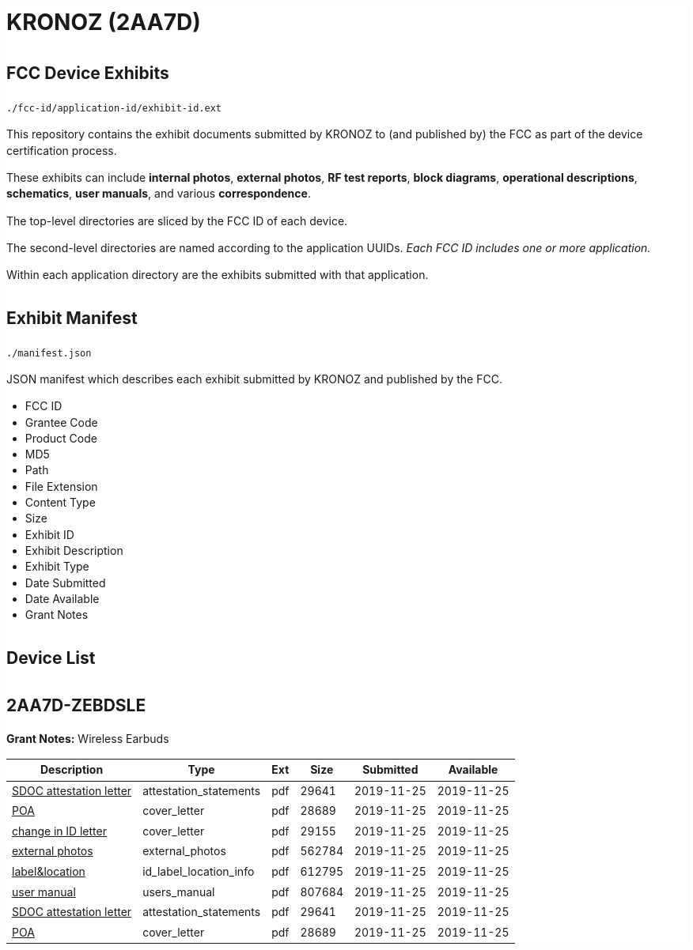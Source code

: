 # KRONOZ (2AA7D)
## FCC Device Exhibits

```
./fcc-id/application-id/exhibit-id.ext
```

This repository contains the exhibit documents submitted by KRONOZ to (and published by) the FCC as part of the device certification process.

These exhibits can include **internal photos**, **external photos**, **RF test reports**, **block diagrams**, **operational descriptions**, **schematics**, **user manuals**, and various **correspondence**.

The top-level directories are sliced by the FCC ID of each device.

The second-level directories are named according to the application UUIDs. *Each FCC ID includes one or more application.*

Within each application directory are the exhibits submitted with that application. 

## Exhibit Manifest

```
./manifest.json
```

JSON manifest which describes each exhibit submitted by KRONOZ and published by the FCC.

- FCC ID
- Grantee Code
- Product Code
- MD5
- Path
- File Extension
- Content Type
- Size
- Exhibit ID
- Exhibit Description
- Exhibit Type
- Date Submitted
- Date Available
- Grant Notes

## Device List
## 2AA7D-ZEBDSLE
**Grant Notes:** Wireless Earbuds

| Description | Type | Ext | Size | Submitted | Available |
| ----------- | ---- | --- | ---- | --------- | --------- |
| [SDOC attestation letter](2AA7D-ZEBDSLE/099caf6229cd2c93e10b070fd88d34f7/4528017.pdf) | attestation_statements | pdf | 29641 | 2019-11-25 | 2019-11-25 |
| [POA](2AA7D-ZEBDSLE/099caf6229cd2c93e10b070fd88d34f7/4528014.pdf) | cover_letter | pdf | 28689 | 2019-11-25 | 2019-11-25 |
| [change in ID letter](2AA7D-ZEBDSLE/099caf6229cd2c93e10b070fd88d34f7/4528015.pdf) | cover_letter | pdf | 29155 | 2019-11-25 | 2019-11-25 |
| [external photos](2AA7D-ZEBDSLE/099caf6229cd2c93e10b070fd88d34f7/4528018.pdf) | external_photos | pdf | 562784 | 2019-11-25 | 2019-11-25 |
| [label&location](2AA7D-ZEBDSLE/099caf6229cd2c93e10b070fd88d34f7/4528016.pdf) | id_label_location_info | pdf | 612795 | 2019-11-25 | 2019-11-25 |
| [user manual](2AA7D-ZEBDSLE/099caf6229cd2c93e10b070fd88d34f7/4528019.pdf) | users_manual | pdf | 807684 | 2019-11-25 | 2019-11-25 |
| [SDOC attestation letter](2AA7D-ZEBDSLE/b4579910a1a6b8e98a3cfbd5a27aa691/4528017.pdf) | attestation_statements | pdf | 29641 | 2019-11-25 | 2019-11-25 |
| [POA](2AA7D-ZEBDSLE/b4579910a1a6b8e98a3cfbd5a27aa691/4528014.pdf) | cover_letter | pdf | 28689 | 2019-11-25 | 2019-11-25 |